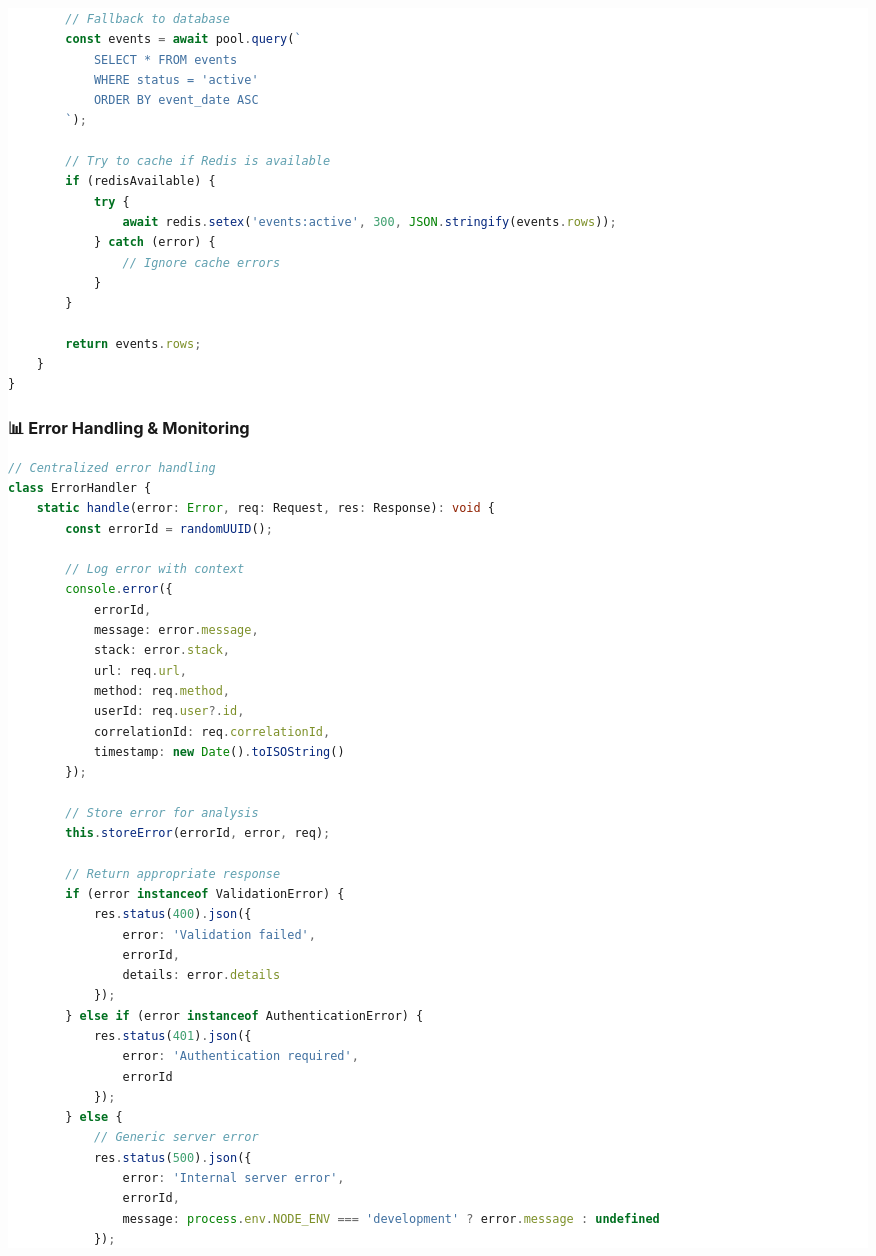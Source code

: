```typescript
        // Fallback to database
        const events = await pool.query(`
            SELECT * FROM events 
            WHERE status = 'active' 
            ORDER BY event_date ASC
        `);
        
        // Try to cache if Redis is available
        if (redisAvailable) {
            try {
                await redis.setex('events:active', 300, JSON.stringify(events.rows));
            } catch (error) {
                // Ignore cache errors
            }
        }
        
        return events.rows;
    }
}
```

### 📊 **Error Handling & Monitoring**

```typescript
// Centralized error handling
class ErrorHandler {
    static handle(error: Error, req: Request, res: Response): void {
        const errorId = randomUUID();
        
        // Log error with context
        console.error({
            errorId,
            message: error.message,
            stack: error.stack,
            url: req.url,
            method: req.method,
            userId: req.user?.id,
            correlationId: req.correlationId,
            timestamp: new Date().toISOString()
        });
        
        // Store error for analysis
        this.storeError(errorId, error, req);
        
        // Return appropriate response
        if (error instanceof ValidationError) {
            res.status(400).json({
                error: 'Validation failed',
                errorId,
                details: error.details
            });
        } else if (error instanceof AuthenticationError) {
            res.status(401).json({
                error: 'Authentication required',
                errorId
            });
        } else {
            // Generic server error
            res.status(500).json({
                error: 'Internal server error',
                errorId,
                message: process.env.NODE_ENV === 'development' ? error.message : undefined
            });
```